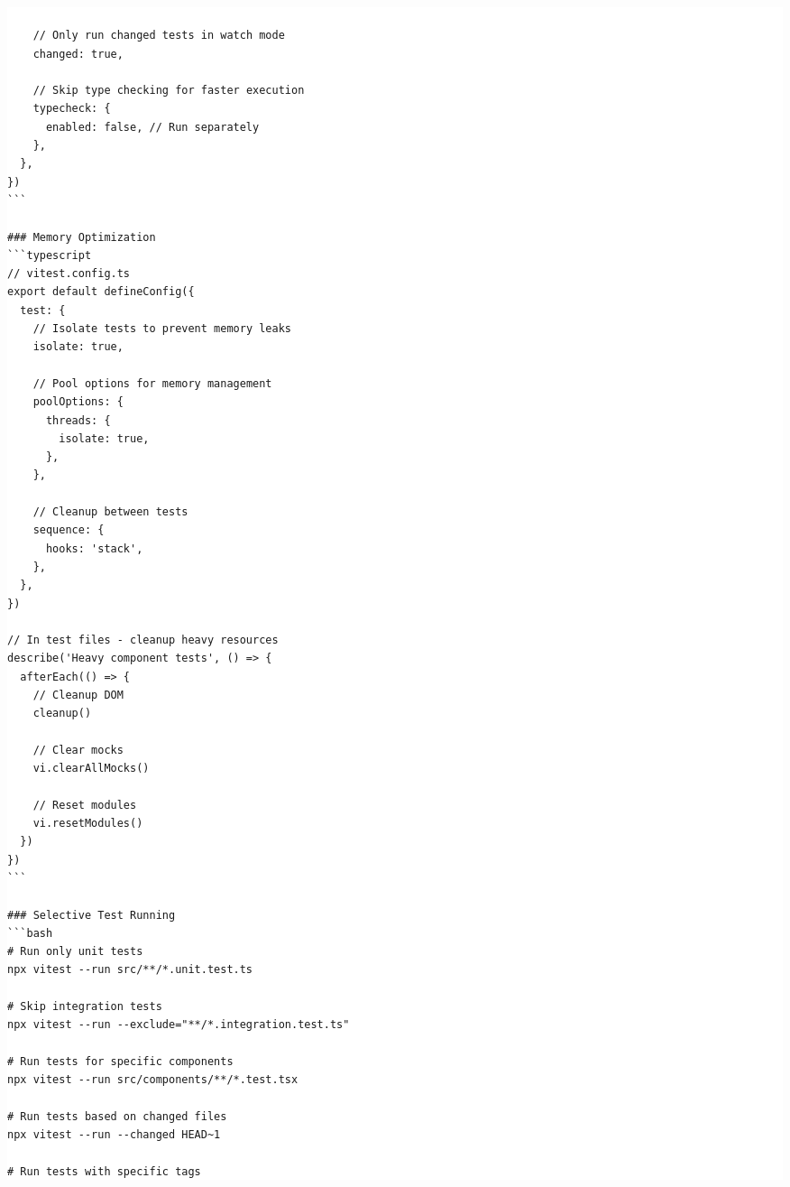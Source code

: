 ````instructions

    // Only run changed tests in watch mode
    changed: true,

    // Skip type checking for faster execution
    typecheck: {
      enabled: false, // Run separately
    },
  },
})
```

### Memory Optimization
```typescript
// vitest.config.ts
export default defineConfig({
  test: {
    // Isolate tests to prevent memory leaks
    isolate: true,

    // Pool options for memory management
    poolOptions: {
      threads: {
        isolate: true,
      },
    },

    // Cleanup between tests
    sequence: {
      hooks: 'stack',
    },
  },
})

// In test files - cleanup heavy resources
describe('Heavy component tests', () => {
  afterEach(() => {
    // Cleanup DOM
    cleanup()

    // Clear mocks
    vi.clearAllMocks()

    // Reset modules
    vi.resetModules()
  })
})
```

### Selective Test Running
```bash
# Run only unit tests
npx vitest --run src/**/*.unit.test.ts

# Skip integration tests
npx vitest --run --exclude="**/*.integration.test.ts"

# Run tests for specific components
npx vitest --run src/components/**/*.test.tsx

# Run tests based on changed files
npx vitest --run --changed HEAD~1

# Run tests with specific tags
````